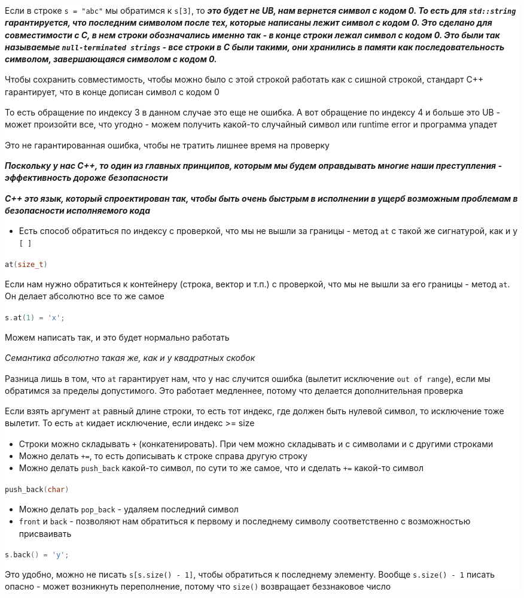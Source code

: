Если в строке `s = "abc"` мы обратимся к `s[3]`, то ***это будет не UB, нам вернется символ с кодом 0. То есть для `std::string` гарантируется, что последним символом после тех, которые написаны лежит символ с кодом 0. Это сделано для совместимости с C, в нем строки обозначались именно так - в конце строки лежал символ с кодом 0. Это были так называемые `null-terminated strings` - все строки в C были такими, они хранились в памяти как последовательность символом, завершающаяся символом с кодом 0.***

Чтобы сохранить совместимость, чтобы можно было с этой строкой работать как с сишной строкой, стандарт C++ гарантирует, что в конце дописан символ с кодом 0

То есть обращение по индексу 3 в данном случае это еще не ошибка. А вот обращение по индексу 4 и больше это UB - может произойти все, что угодно - можем получить какой-то случайный символ или runtime error и программа упадет

Это не гарантированная ошибка, чтобы не тратить лишнее время на проверку

***Поскольку у нас C++, то один из главных принципов, которым мы будем оправдывать многие наши преступления - эффективность дороже безопасности***

***C++ это язык, который спроектирован так, чтобы быть очень быстрым в исполнении в ущерб возможным проблемам в безопасности исполняемого кода***

- Есть способ обратиться по индексу с проверкой, что мы не вышли за границы - метод `at` с такой же сигнатурой, как и у `[ ]`
```cpp
at(size_t)
```

Если нам нужно обратиться к контейнеру (строка, вектор и т.п.) с проверкой, что мы не вышли за его границы - метод `at`. Он делает абсолютно все то же самое

```cpp
s.at(1) = 'x';
```
Можем написать так, и это будет нормально работать

*Семантика абсолютно такая же, как и у квадратных скобок*

Разница лишь в том, что `at` гарантирует нам, что у нас случится ошибка (вылетит исключение `out of range`), если мы обратимся за пределы допустимого. Это работает медленнее, потому что делается дополнительная проверка

Если взять аргумент `at` равный длине строки, то есть тот индекс, где должен быть нулевой символ, то исключение тоже вылетит. То есть `at` кидает исключение, если индекс >= size

- Строки можно складывать `+` (конкатенировать). При чем можно складывать и с символами и с другими строками
- Можно делать `+=`, то есть дописывать к строке справа другую строку
- Можно делать `push_back` какой-то символ, по сути то же самое, что и сделать `+=` какой-то символ
```cpp
push_back(char)
```

- Можно делать `pop_back` - удаляем последний символ
- `front` и `back` - позволяют нам обратиться к первому и последнему символу соответственно с возможностью присваивать
```cpp
s.back() = 'y';
```
Это удобно, можно не писать `s[s.size() - 1]`, чтобы обратиться к последнему элементу. Вообще `s.size() - 1` писать опасно - может возникнуть переполнение, потому что `size()` возвращает беззнаковое число
